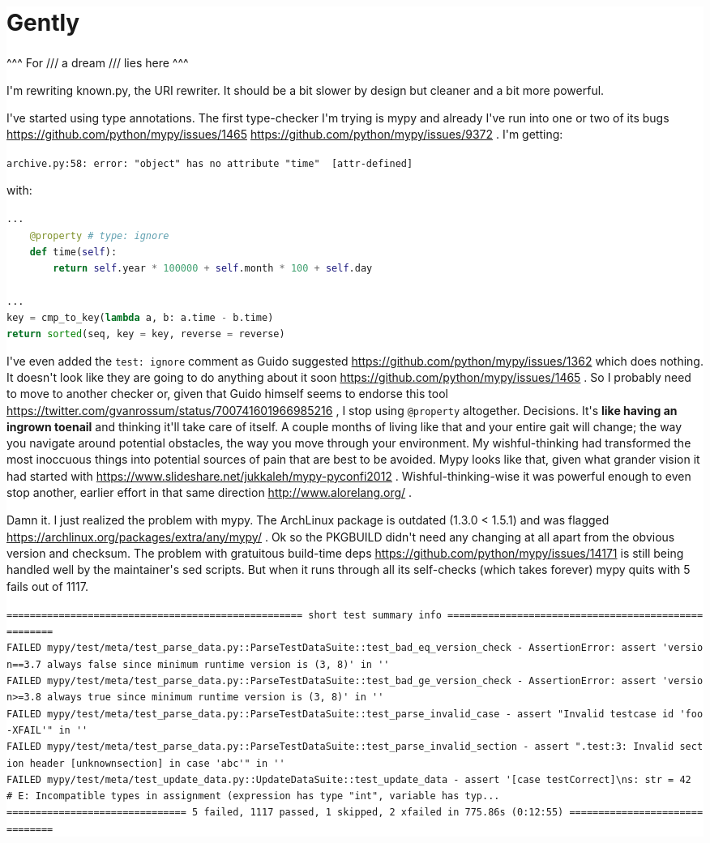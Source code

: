 # Gently

^^^
For ///
a dream ///
lies here
^^^

I'm rewriting known.py, the URI rewriter. It should be a bit slower by design but cleaner and a bit more powerful.

I've started using type annotations. The first type-checker I'm trying is mypy and already I've run into one or two of its bugs https://github.com/python/mypy/issues/1465 https://github.com/python/mypy/issues/9372 . I'm getting:

```shell
archive.py:58: error: "object" has no attribute "time"  [attr-defined]
```

with:

```python
...
    @property # type: ignore
    def time(self):
        return self.year * 100000 + self.month * 100 + self.day

...
key = cmp_to_key(lambda a, b: a.time - b.time)
return sorted(seq, key = key, reverse = reverse)
```

I've even added the `test: ignore` comment as Guido suggested https://github.com/python/mypy/issues/1362 which does nothing. It doesn't look like they are going to do anything about it soon https://github.com/python/mypy/issues/1465 . So I probably need to move to another checker or, given that Guido himself seems to endorse this tool https://twitter.com/gvanrossum/status/700741601966985216 , I stop using `@property` altogether. Decisions. It's ____like having an ingrown toenail____ and thinking it'll take care of itself. A couple months of living like that and your entire gait will change; the way you navigate around potential obstacles, the way you move through your environment. My wishful-thinking had transformed the most inoccuous things into potential sources of pain that are best to be avoided. Mypy looks like that, given what grander vision it had started with https://www.slideshare.net/jukkaleh/mypy-pyconfi2012 . Wishful-thinking-wise it was powerful enough to even stop another, earlier effort in that same direction http://www.alorelang.org/ .

Damn it. I just realized the problem with mypy. The ArchLinux package is outdated (1.3.0 < 1.5.1) and was flagged https://archlinux.org/packages/extra/any/mypy/ . Ok so the PKGBUILD didn't need any changing at all apart from the obvious version and checksum. The problem with gratuitous build-time deps https://github.com/python/mypy/issues/14171 is still being handled well by the maintainer's sed scripts. But when it runs through all its self-checks (which takes forever) mypy quits with 5 fails out of 1117.

```shell
=================================================== short test summary info ====================================================
FAILED mypy/test/meta/test_parse_data.py::ParseTestDataSuite::test_bad_eq_version_check - AssertionError: assert 'version==3.7 always false since minimum runtime version is (3, 8)' in ''
FAILED mypy/test/meta/test_parse_data.py::ParseTestDataSuite::test_bad_ge_version_check - AssertionError: assert 'version>=3.8 always true since minimum runtime version is (3, 8)' in ''
FAILED mypy/test/meta/test_parse_data.py::ParseTestDataSuite::test_parse_invalid_case - assert "Invalid testcase id 'foo-XFAIL'" in ''
FAILED mypy/test/meta/test_parse_data.py::ParseTestDataSuite::test_parse_invalid_section - assert ".test:3: Invalid section header [unknownsection] in case 'abc'" in ''
FAILED mypy/test/meta/test_update_data.py::UpdateDataSuite::test_update_data - assert '[case testCorrect]\ns: str = 42  # E: Incompatible types in assignment (expression has type "int", variable has typ...
=============================== 5 failed, 1117 passed, 1 skipped, 2 xfailed in 775.86s (0:12:55) ===============================
```